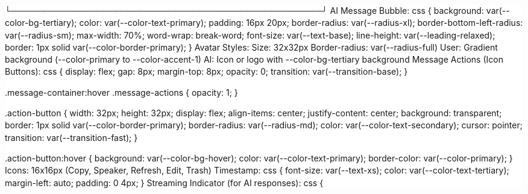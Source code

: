 └────────────────────────────────────────────────────┘
AI Message Bubble:
css
{
  background: var(--color-bg-tertiary);
  color: var(--color-text-primary);
  padding: 16px 20px;
  border-radius: var(--radius-xl);
  border-bottom-left-radius: var(--radius-sm);
  max-width: 70%;
  word-wrap: break-word;
  font-size: var(--text-base);
  line-height: var(--leading-relaxed);
  border: 1px solid var(--color-border-primary);
}
Avatar Styles:
Size: 32x32px
Border-radius: var(--radius-full)
User: Gradient background (--color-primary to --color-accent-1)
AI: Icon or logo with --color-bg-tertiary background
Message Actions (Icon Buttons):
css
{
  display: flex;
  gap: 8px;
  margin-top: 8px;
  opacity: 0;
  transition: var(--transition-base);
}

.message-container:hover .message-actions {
  opacity: 1;
}

.action-button {
  width: 32px;
  height: 32px;
  display: flex;
  align-items: center;
  justify-content: center;
  background: transparent;
  border: 1px solid var(--color-border-primary);
  border-radius: var(--radius-md);
  color: var(--color-text-secondary);
  cursor: pointer;
  transition: var(--transition-fast);
}

.action-button:hover {
  background: var(--color-bg-hover);
  color: var(--color-text-primary);
  border-color: var(--color-primary);
}
Icons: 16x16px (Copy, Speaker, Refresh, Edit, Trash)
Timestamp:
css
{
  font-size: var(--text-xs);
  color: var(--color-text-tertiary);
  margin-left: auto;
  padding: 0 4px;
}
Streaming Indicator (for AI responses):
css
{